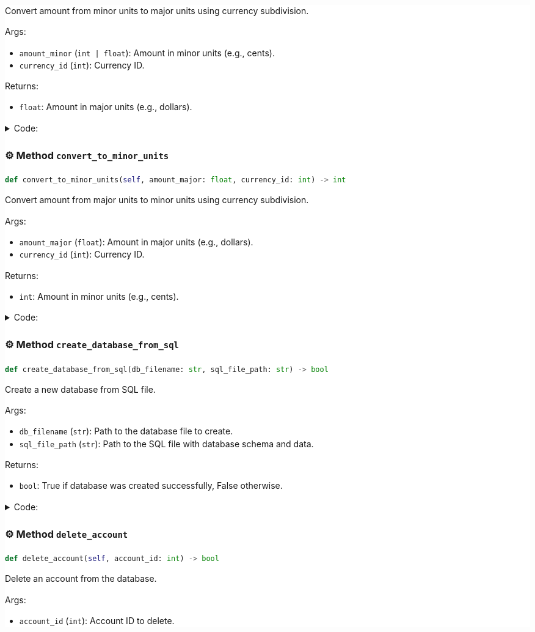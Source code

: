 Convert amount from minor units to major units using currency subdivision.

Args:

- `amount_minor` (`int | float`): Amount in minor units (e.g., cents).
- `currency_id` (`int`): Currency ID.

Returns:

- `float`: Amount in major units (e.g., dollars).

<details><summary>Code:</summary></details>

### ⚙️ Method `convert_to_minor_units`

```python
def convert_to_minor_units(self, amount_major: float, currency_id: int) -> int
```

Convert amount from major units to minor units using currency subdivision.

Args:

- `amount_major` (`float`): Amount in major units (e.g., dollars).
- `currency_id` (`int`): Currency ID.

Returns:

- `int`: Amount in minor units (e.g., cents).

<details><summary>Code:</summary></details>

### ⚙️ Method `create_database_from_sql`

```python
def create_database_from_sql(db_filename: str, sql_file_path: str) -> bool
```

Create a new database from SQL file.

Args:

- `db_filename` (`str`): Path to the database file to create.
- `sql_file_path` (`str`): Path to the SQL file with database schema and data.

Returns:

- `bool`: True if database was created successfully, False otherwise.

<details><summary>Code:</summary></details>

### ⚙️ Method `delete_account`

```python
def delete_account(self, account_id: int) -> bool
```

Delete an account from the database.

Args:

- `account_id` (`int`): Account ID to delete.
